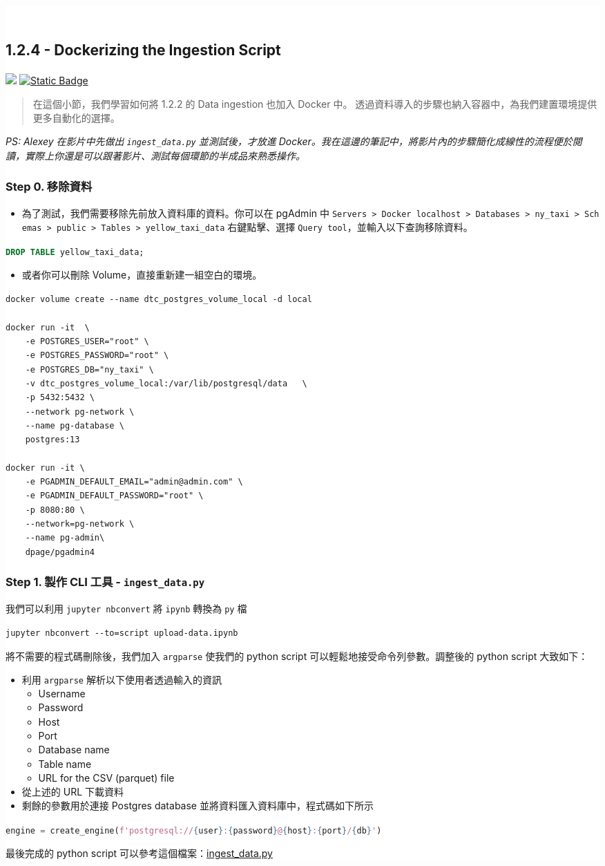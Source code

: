 <br>

## 1.2.4 - Dockerizing the Ingestion Script
[![](https://img.shields.io/youtube/views/B1WwATwf-vY?style=social)](https://www.youtube.com/watch?v=B1WwATwf-vY)
[![Static Badge](https://img.shields.io/badge/back_to_the_top-8A2BE2)](#table-of-content)

> 在這個小節，我們學習如何將 1.2.2 的 Data ingestion 也加入 Docker 中。
> 透過資料導入的步驟也納入容器中，為我們建置環境提供更多自動化的選擇。


*PS: Alexey 在影片中先做出 `ingest_data.py` 並測試後，才放進 Docker。我在這邊的筆記中，將影片內的步驟簡化成線性的流程便於閱讀，實際上你還是可以跟著影片、測試每個環節的半成品來熟悉操作。*

### Step 0. 移除資料
* 為了測試，我們需要移除先前放入資料庫的資料。你可以在 pgAdmin 中 `Servers > Docker localhost > Databases > ny_taxi > Schemas > public > Tables > yellow_taxi_data` 右鍵點擊、選擇 `Query tool`，並輸入以下查詢移除資料。
```sql
DROP TABLE yellow_taxi_data;
```

* 或者你可以刪除 Volume，直接重新建一組空白的環境。

```shell
docker volume create --name dtc_postgres_volume_local -d local

docker run -it  \
    -e POSTGRES_USER="root" \
    -e POSTGRES_PASSWORD="root" \
    -e POSTGRES_DB="ny_taxi" \
    -v dtc_postgres_volume_local:/var/lib/postgresql/data   \
    -p 5432:5432 \
    --network pg-network \
    --name pg-database \
    postgres:13

docker run -it \
    -e PGADMIN_DEFAULT_EMAIL="admin@admin.com" \
    -e PGADMIN_DEFAULT_PASSWORD="root" \
    -p 8080:80 \
    --network=pg-network \
    --name pg-admin\
    dpage/pgadmin4
```

### Step 1. 製作 CLI 工具 - `ingest_data.py`
我們可以利用 `jupyter nbconvert` 將 `ipynb` 轉換為 `py` 檔
```shell
jupyter nbconvert --to=script upload-data.ipynb
```
將不需要的程式碼刪除後，我們加入 `argparse` 使我們的 python script 可以輕鬆地接受命令列參數。調整後的 python script 大致如下：
* 利用 `argparse` 解析以下使用者透過輸入的資訊
    * Username
    * Password
    * Host
    * Port
    * Database name
    * Table name
    * URL for the CSV (parquet) file 
* 從上述的 URL 下載資料
* 剩餘的參數用於連接 Postgres database 並將資料匯入資料庫中，程式碼如下所示
```python
engine = create_engine(f'postgresql://{user}:{password}@{host}:{port}/{db}')
```
最後完成的 python script 可以參考這個檔案：[ingest_data.py]()
